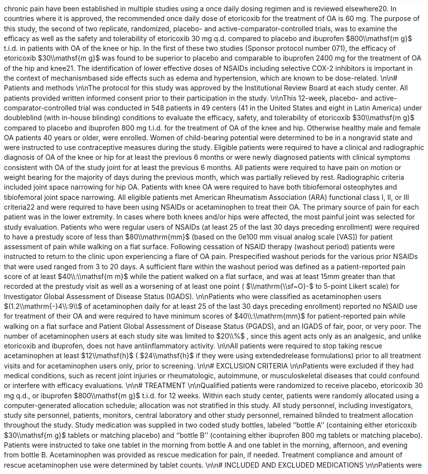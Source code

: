 chronic pain have been established in multiple studies using a once daily dosing regimen and is reviewed elsewhere20. In countries where it is approved, the recommended once daily dose of etoricoxib for the treatment of OA is 60 mg. The purpose of this study, the second of two replicate, randomized, placebo- and active-comparator-controlled trials, was to examine the efficacy as well as the safety and tolerability of etoricoxib 30 mg q.d. compared to placebo and ibuprofen $800\\mathsf{m g}$ t.i.d. in patients with OA of the knee or hip. In the first of these two studies (Sponsor protocol number 071), the efficacy of etoricoxib $30\\mathsf{m g}$ was found to be superior to placebo and comparable to ibuprofen 2400 mg for the treatment of OA of the hip and knee21. The identification of lower effective doses of NSAIDs including selective COX-2 inhibitors is important in the context of mechanismbased side effects such as edema and hypertension, which are known to be dose-related.  \n\n# Patients and methods  \n\nThe protocol for this study was approved by the Institutional Review Board at each study center. All patients provided written informed consent prior to their participation in the study.  \n\nThis 12-week, placebo- and active-comparator-controlled trial was conducted in 548 patients in 49 centers (41 in the United States and eight in Latin America) under doubleblind (with in-house blinding) conditions to evaluate the efficacy, safety, and tolerability of etoricoxib $30\\mathsf{m g}$ compared to placebo and ibuprofen 800 mg t.i.d. for the treatment of OA of the knee and hip. Otherwise healthy male and female OA patients 40 years or older, were enrolled. Women of child-bearing potential were determined to be in a nongravid state and were instructed to use contraceptive measures during the study. Eligible patients were required to have a clinical and radiographic diagnosis of OA of the knee or hip for at least the previous 6 months or were newly diagnosed patients with clinical symptoms consistent with OA of the study joint for at least the previous 6 months. All patients were required to have pain on motion or weight bearing for the majority of days during the previous month, which was partially relieved by rest. Radiographic criteria included joint space narrowing for hip OA. Patients with knee OA were required to have both tibiofemoral osteophytes and tibiofemoral joint space narrowing. All eligible patients met American Rheumatism Association (ARA) functional class I, II, or III criteria22 and were required to have been using NSAIDs or acetaminophen to treat their OA. The primary source of pain for each patient was in the lower extremity. In cases where both knees and/or hips were affected, the most painful joint was selected for study evaluation. Patients who were regular users of NSAIDs (at least 25 of the last 30 days preceding enrollment) were required to have a prestudy score of less than $80\\mathrm{mm}$ (based on the 0e100 mm visual analog scale [VAS]) for patient assessment of pain while walking on a flat surface. Following cessation of NSAID therapy (washout period) patients were instructed to return to the clinic upon experiencing a flare of OA pain. Prespecified washout periods for the various prior NSAIDs that were used ranged from 3 to 20 days. A sufficient flare within the washout period was defined as a patient-reported pain score of at least $40\\:\\mathsf{m m}$ while the patient walked on a flat surface, and was at least $15m m$ greater than that recorded at the prestudy visit as well as a worsening of at least one point ( $\\mathrm{\\sf~O}-$ to 5-point Likert scale) for Investigator Global Assessment of Disease Status (IGADS).  \n\nPatients who were classified as acetaminophen users $(1.2\\mathrm{-}4\\:9\\$ of acetaminophen daily for at least 25 of the last 30 days preceding enrollment) reported no NSAID use for treatment of their OA and were required to have minimum scores of $40\\:\\mathrm{mm}$ for patient-reported pain while walking on a flat surface and Patient Global Assessment of Disease Status (PGADS), and an IGADS of fair, poor, or very poor. The number of acetaminophen users at each study site was limited to $20\\%$ , since this agent acts only as an analgesic, and unlike etoricoxib and ibuprofen, does not have antiinflammatory activity.  \n\nAll patients were required to stop taking rescue acetaminophen at least $12\\mathsf{h}$ ( $24\\mathsf{h}$ if they were using extendedrelease formulations) prior to all treatment visits and for acetaminophen users only, prior to screening.  \n\n# EXCLUSION CRITERIA  \n\nPatients were excluded if they had medical conditions, such as recent joint injuries or rheumatologic, autoimmune, or musculoskeletal diseases that could confound or interfere with efficacy evaluations.  \n\n# TREATMENT  \n\nQualified patients were randomized to receive placebo, etoricoxib 30 mg q.d., or ibuprofen $800\\mathsf{m g}$ t.i.d. for 12 weeks. Within each study center, patients were randomly allocated using a computer-generated allocation schedule; allocation was not stratified in this study. All study personnel, including investigators, study site personnel, patients, monitors, central laboratory and other study personnel, remained blinded to treatment allocation throughout the study. Study medication was supplied in two coded study bottles, labeled ‘‘bottle A’’ (containing either etoricoxib $30\\mathsf{m g}$ tablets or matching placebo) and ‘‘bottle B’’ (containing either ibuprofen 800 mg tablets or matching placebo). Patients were instructed to take one tablet in the morning from bottle A and one tablet in the morning, afternoon, and evening from bottle B. Acetaminophen was provided as rescue medication for pain, if needed. Treatment compliance and amount of rescue acetaminophen use were determined by tablet counts.  \n\n# INCLUDED AND EXCLUDED MEDICATIONS  \n\nPatients were